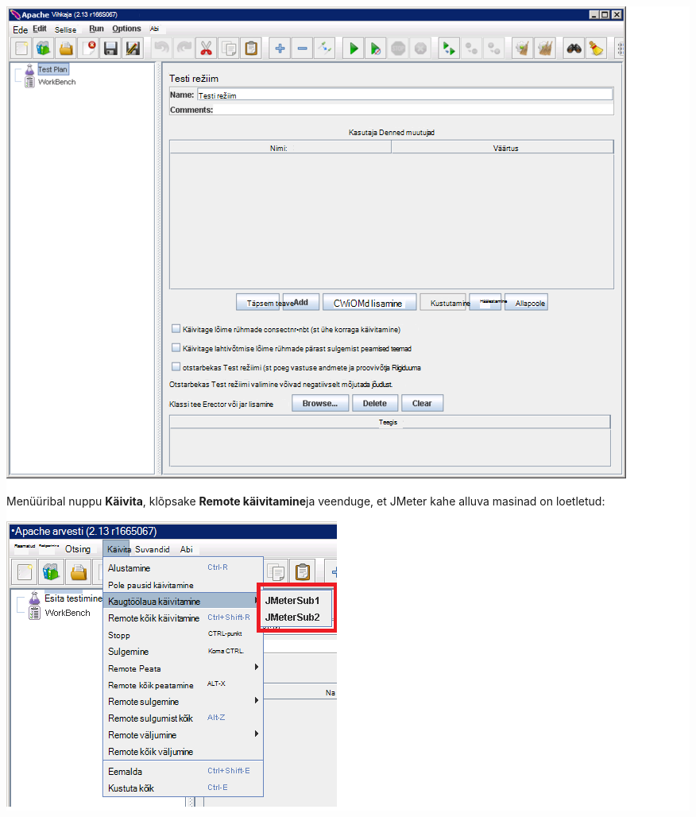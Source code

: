 ![](./media/guidance-elasticsearch/performance-image17.png)

Menüüribal nuppu **Käivita**, klõpsake **Remote käivitamine**ja veenduge, et JMeter kahe alluva masinad on loetletud:

![](./media/guidance-elasticsearch/performance-image18.png)
